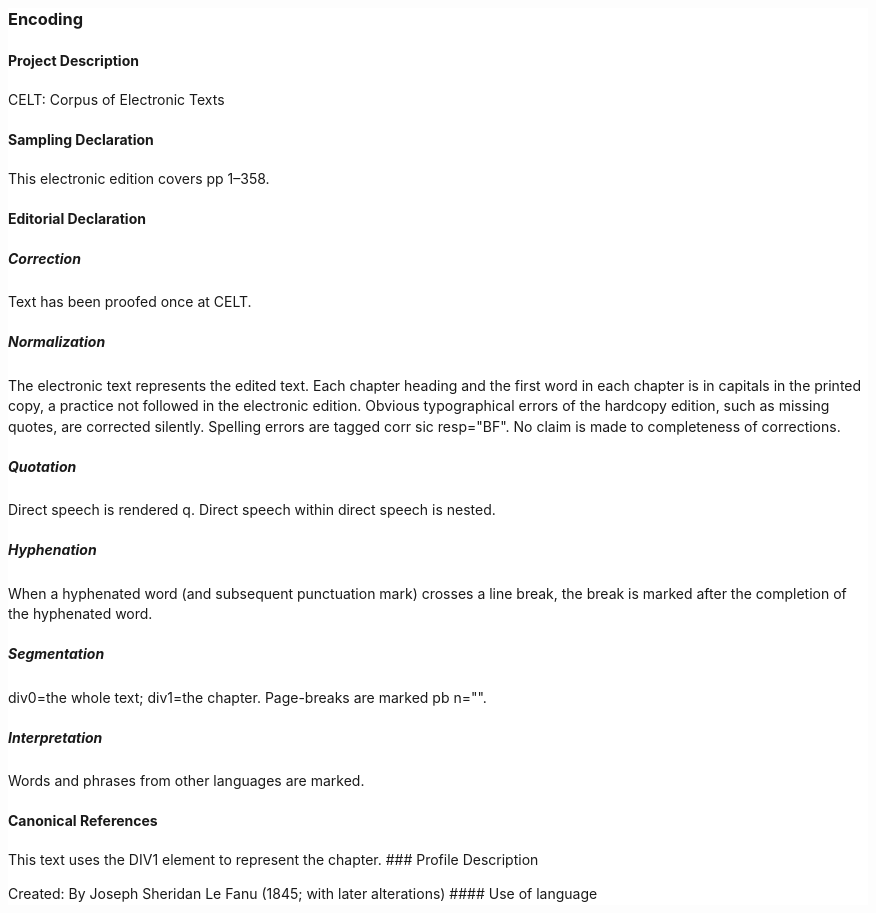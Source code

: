 ### Encoding


#### Project Description


CELT: Corpus of Electronic Texts


#### Sampling Declaration


This electronic edition covers pp 1–358.


#### Editorial Declaration


##### Correction


Text has been proofed once at CELT.


##### Normalization


The electronic text represents the edited text. Each chapter heading and the first word in each chapter is in capitals in the printed copy, a practice not followed in the electronic edition. Obvious typographical errors of the hardcopy edition, such as missing quotes, are corrected silently. Spelling errors are tagged corr sic resp="BF". No claim is made to completeness of corrections.


##### Quotation


Direct speech is rendered q. Direct speech within direct speech is nested.


##### Hyphenation


When a hyphenated word (and subsequent punctuation mark) crosses a line break, the break is marked after the completion of the hyphenated word.


##### Segmentation


div0=the whole text; div1=the chapter. Page-breaks are marked pb n="".


##### Interpretation


Words and phrases from other languages are marked.


#### Canonical References


This text uses the DIV1 element to represent the chapter. ### Profile Description


Created: By Joseph Sheridan Le Fanu
 (1845; with later alterations) #### Use of language
